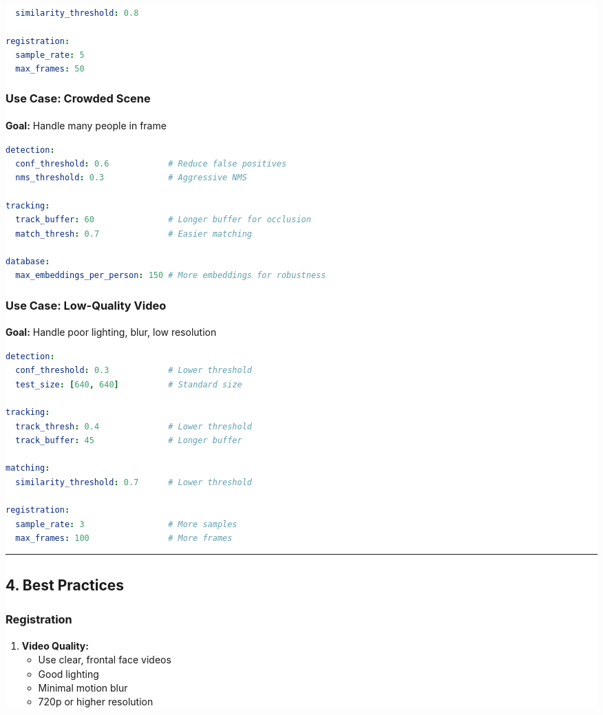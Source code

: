 ```yaml
  similarity_threshold: 0.8

registration:
  sample_rate: 5
  max_frames: 50
```

### Use Case: Crowded Scene

**Goal:** Handle many people in frame

```yaml
detection:
  conf_threshold: 0.6            # Reduce false positives
  nms_threshold: 0.3             # Aggressive NMS

tracking:
  track_buffer: 60               # Longer buffer for occlusion
  match_thresh: 0.7              # Easier matching

database:
  max_embeddings_per_person: 150 # More embeddings for robustness
```

### Use Case: Low-Quality Video

**Goal:** Handle poor lighting, blur, low resolution

```yaml
detection:
  conf_threshold: 0.3            # Lower threshold
  test_size: [640, 640]          # Standard size

tracking:
  track_thresh: 0.4              # Lower threshold
  track_buffer: 45               # Longer buffer

matching:
  similarity_threshold: 0.7      # Lower threshold

registration:
  sample_rate: 3                 # More samples
  max_frames: 100                # More frames
```

---

## 4. Best Practices

### Registration

1. **Video Quality:**
   - Use clear, frontal face videos
   - Good lighting
   - Minimal motion blur
   - 720p or higher resolution
